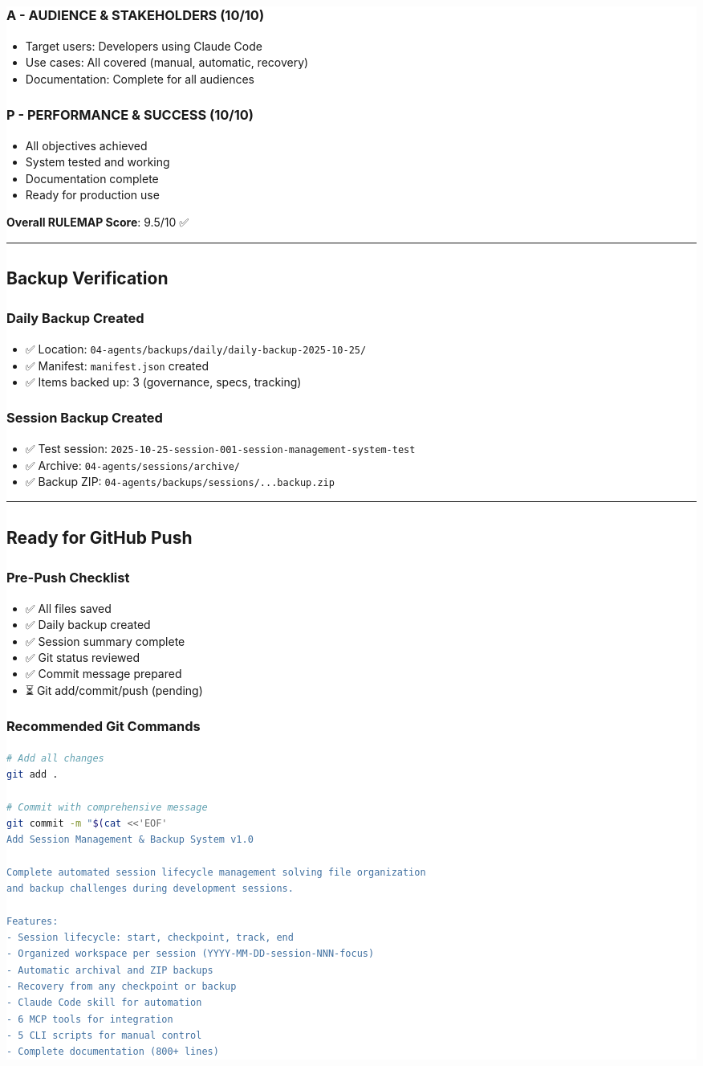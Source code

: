 ### A - AUDIENCE & STAKEHOLDERS (10/10)
- Target users: Developers using Claude Code
- Use cases: All covered (manual, automatic, recovery)
- Documentation: Complete for all audiences

### P - PERFORMANCE & SUCCESS (10/10)
- All objectives achieved
- System tested and working
- Documentation complete
- Ready for production use

**Overall RULEMAP Score**: 9.5/10 ✅

---

## Backup Verification

### Daily Backup Created
- ✅ Location: `04-agents/backups/daily/daily-backup-2025-10-25/`
- ✅ Manifest: `manifest.json` created
- ✅ Items backed up: 3 (governance, specs, tracking)

### Session Backup Created
- ✅ Test session: `2025-10-25-session-001-session-management-system-test`
- ✅ Archive: `04-agents/sessions/archive/`
- ✅ Backup ZIP: `04-agents/backups/sessions/...backup.zip`

---

## Ready for GitHub Push

### Pre-Push Checklist
- ✅ All files saved
- ✅ Daily backup created
- ✅ Session summary complete
- ✅ Git status reviewed
- ✅ Commit message prepared
- ⏳ Git add/commit/push (pending)

### Recommended Git Commands

```bash
# Add all changes
git add .

# Commit with comprehensive message
git commit -m "$(cat <<'EOF'
Add Session Management & Backup System v1.0

Complete automated session lifecycle management solving file organization
and backup challenges during development sessions.

Features:
- Session lifecycle: start, checkpoint, track, end
- Organized workspace per session (YYYY-MM-DD-session-NNN-focus)
- Automatic archival and ZIP backups
- Recovery from any checkpoint or backup
- Claude Code skill for automation
- 6 MCP tools for integration
- 5 CLI scripts for manual control
- Complete documentation (800+ lines)

```